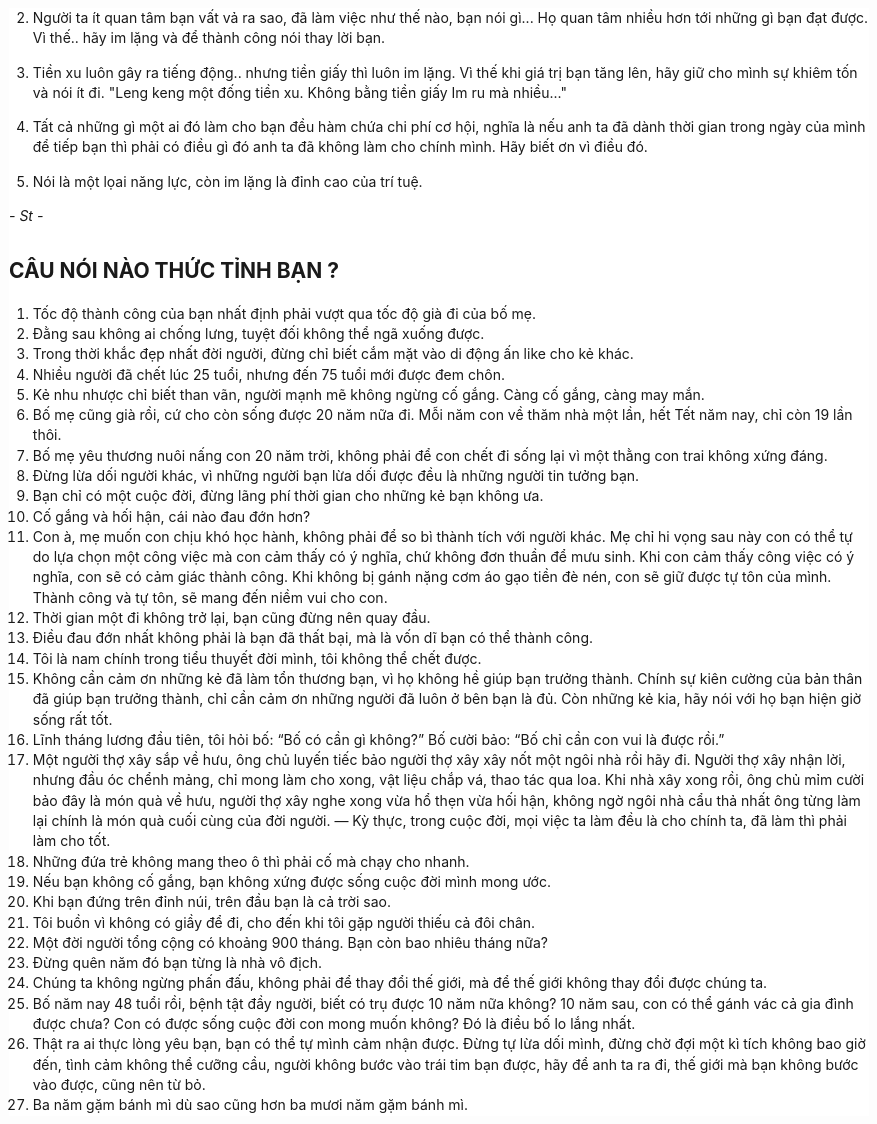 2. Người ta ít quan tâm bạn vất vả ra sao, đã làm việc như thế nào, bạn nói gì... Họ quan tâm nhiều hơn tới những gì bạn đạt được.
Vì thế.. hãy im lặng và để thành công nói thay lời bạn.

3. Tiền xu luôn gây ra tiếng động.. nhưng tiền giấy thì luôn im lặng. Vì thế khi giá trị bạn tăng lên, hãy giữ cho mình sự khiêm tốn và nói ít đi. 
"Leng keng một đống tiền xu.
Không bằng tiền giấy
Im ru mà nhiều..."

4. Tất cả những gì một ai đó làm cho bạn đều hàm chứa chi phí cơ hội, nghĩa là nếu anh ta đã dành thời gian trong ngày của mình để tiếp bạn thì phải có điều gì đó anh ta đã không làm cho chính mình. Hãy biết ơn vì điều đó.

5. Nói là một lọai năng lực, còn im lặng là đỉnh cao của trí tuệ.

<em>\- St \-</em>

## CÂU NÓI NÀO THỨC TỈNH BẠN ?
1. Tốc độ thành công của bạn nhất định phải vượt qua tốc độ già đi của bố mẹ.
2. Đằng sau không ai chống lưng, tuyệt đối không thể ngã xuống được.
3. Trong thời khắc đẹp nhất đời người, đừng chỉ biết cắm mặt vào di động ấn like cho kẻ khác.
4. Nhiều người đã chết lúc 25 tuổi, nhưng đến 75 tuổi mới được đem chôn.
5. Kẻ nhu nhược chỉ biết than vãn, người mạnh mẽ không ngừng cố gắng. Càng cố gắng, càng may mắn.
6. Bố mẹ cũng già rồi, cứ cho còn sống được 20 năm nữa đi. Mỗi năm con về thăm nhà một lần, hết Tết năm nay, chỉ còn 19 lần thôi.
7. Bố mẹ yêu thương nuôi nấng con 20 năm trời, không phải để con chết đi sống lại vì một thằng con trai không xứng đáng.
8. Đừng lừa dối người khác, vì những người bạn lừa dối được đều là những người tin tưởng bạn.
9. Bạn chỉ có một cuộc đời, đừng lãng phí thời gian cho những kẻ bạn không ưa.
10. Cố gắng và hối hận, cái nào đau đớn hơn?
11. Con à, mẹ muốn con chịu khó học hành, không phải để so bì thành tích với người khác. Mẹ chỉ hi vọng sau này con có thể tự do lựa chọn một công việc mà con cảm thấy có ý nghĩa, chứ không đơn thuần để mưu sinh. Khi con cảm thấy công việc có ý nghĩa, con sẽ có cảm giác thành công. Khi không bị gánh nặng cơm áo gạo tiền đè nén, con sẽ giữ được tự tôn của mình. Thành công và tự tôn, sẽ mang đến niềm vui cho con.
12. Thời gian một đi không trở lại, bạn cũng đừng nên quay đầu.
13. Điều đau đớn nhất không phải là bạn đã thất bại, mà là vốn dĩ bạn có thể thành công.
14. Tôi là nam chính trong tiểu thuyết đời mình, tôi không thể chết được.
15. Không cần cảm ơn những kẻ đã làm tổn thương bạn, vì họ không hề giúp bạn trưởng thành. Chính sự kiên cường của bản thân đã giúp bạn trưởng thành, chỉ cần cảm ơn những người đã luôn ở bên bạn là đủ. Còn những kẻ kia, hãy nói với họ bạn hiện giờ sống rất tốt.
16. Lĩnh tháng lương đầu tiên, tôi hỏi bố: “Bố có cần gì không?” Bố cười bảo: “Bố chỉ cần con vui là được rồi.”
17. Một người thợ xây sắp về hưu, ông chủ luyến tiếc bảo người thợ xây xây nốt một ngôi nhà rồi hãy đi. Người thợ xây nhận lời, nhưng đầu óc chểnh mảng, chỉ mong làm cho xong, vật liệu chắp vá, thao tác qua loa. Khi nhà xây xong rồi, ông chủ mỉm cười bảo đây là món quà về hưu, người thợ xây nghe xong vừa hổ thẹn vừa hối hận, không ngờ ngôi nhà cẩu thả nhất ông từng làm lại chính là món quà cuối cùng của đời người. — Kỳ thực, trong cuộc đời, mọi việc ta làm đều là cho chính ta, đã làm thì phải làm cho tốt.
18. Những đứa trẻ không mang theo ô thì phải cố mà chạy cho nhanh.
19. Nếu bạn không cố gắng, bạn không xứng được sống cuộc đời mình mong ước.
20. Khi bạn đứng trên đỉnh núi, trên đầu bạn là cả trời sao.
21. Tôi buồn vì không có giầy để đi, cho đến khi tôi gặp người thiếu cả đôi chân.
22. Một đời người tổng cộng có khoảng 900 tháng. Bạn còn bao nhiêu tháng nữa?
23. Đừng quên năm đó bạn từng là nhà vô địch.
24. Chúng ta không ngừng phấn đấu, không phải để thay đổi thế giới, mà để thế giới không thay đổi được chúng ta.
25. Bố năm nay 48 tuổi rồi, bệnh tật đầy người, biết có trụ được 10 năm nữa không? 10 năm sau, con có thể gánh vác cả gia đình được chưa? Con có được sống cuộc đời con mong muốn không? Đó là điều bố lo lắng nhất.
26. Thật ra ai thực lòng yêu bạn, bạn có thể tự mình cảm nhận được. Đừng tự lừa dối mình, đừng chờ đợi một kì tích không bao giờ đến, tình cảm không thể cưỡng cầu, người không bước vào trái tim bạn được, hãy để anh ta ra đi, thế giới mà bạn không bước vào được, cũng nên từ bỏ.
27. Ba năm gặm bánh mì dù sao cũng hơn ba mươi năm gặm bánh mì.
